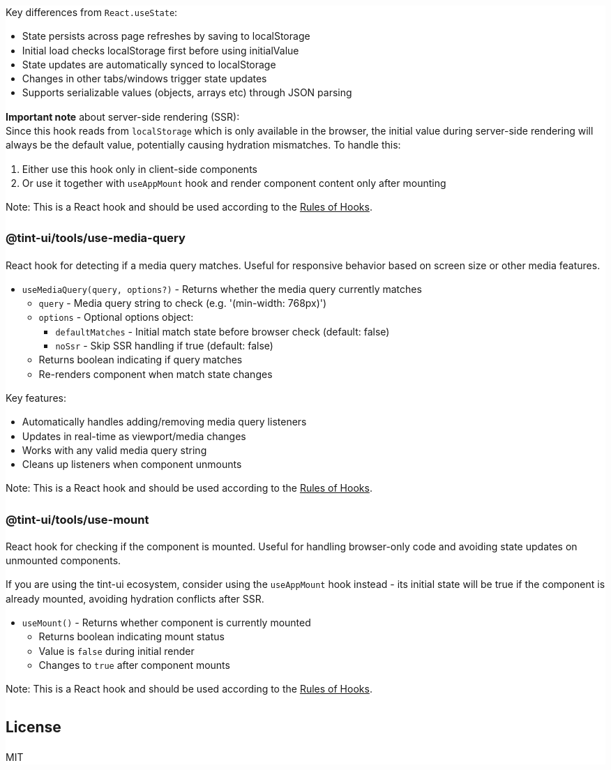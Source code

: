 Key differences from `React.useState`:

- State persists across page refreshes by saving to localStorage
- Initial load checks localStorage first before using initialValue
- State updates are automatically synced to localStorage
- Changes in other tabs/windows trigger state updates
- Supports serializable values (objects, arrays etc) through JSON parsing

**Important note** about server-side rendering (SSR):\
Since this hook reads from `localStorage` which is only available in the browser, the initial value during server-side rendering will always be the default value, potentially causing hydration mismatches. To handle this:

1. Either use this hook only in client-side components
2. Or use it together with `useAppMount` hook and render component content only after mounting

Note: This is a React hook and should be used according to the [Rules of Hooks](https://reactjs.org/docs/hooks-rules.html).

### @tint-ui/tools/use-media-query

React hook for detecting if a media query matches. Useful for responsive behavior based on screen size or other media features.

- `useMediaQuery(query, options?)` - Returns whether the media query currently matches
    - `query` - Media query string to check (e.g. '(min-width: 768px)')
    - `options` - Optional options object:
        - `defaultMatches` - Initial match state before browser check (default: false)
        - `noSsr` - Skip SSR handling if true (default: false)
    - Returns boolean indicating if query matches
    - Re-renders component when match state changes

Key features:

- Automatically handles adding/removing media query listeners
- Updates in real-time as viewport/media changes
- Works with any valid media query string
- Cleans up listeners when component unmounts

Note: This is a React hook and should be used according to the [Rules of Hooks](https://reactjs.org/docs/hooks-rules.html).

### @tint-ui/tools/use-mount

React hook for checking if the component is mounted. Useful for handling browser-only code and avoiding state updates on unmounted components.

If you are using the tint-ui ecosystem, consider using the `useAppMount` hook instead - its initial state will be true if the component is already mounted, avoiding hydration conflicts after SSR.

- `useMount()` - Returns whether component is currently mounted
    - Returns boolean indicating mount status
    - Value is `false` during initial render
    - Changes to `true` after component mounts

Note: This is a React hook and should be used according to the [Rules of Hooks](https://reactjs.org/docs/hooks-rules.html).

## License

MIT
